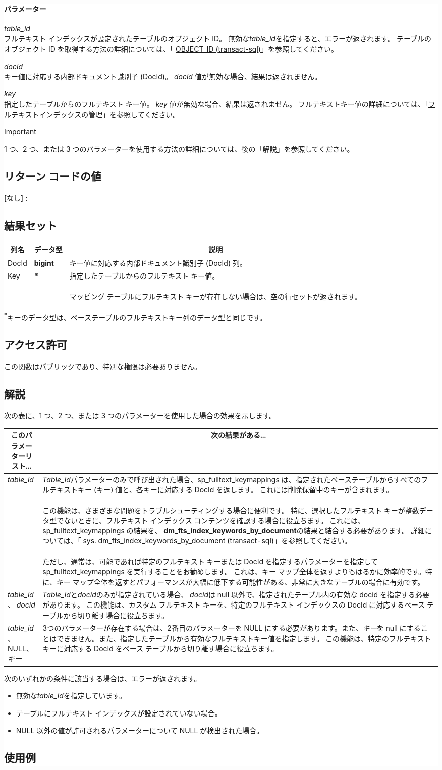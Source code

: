#### <a name="parameters"></a>パラメーター  
 *table_id*  
 フルテキスト インデックスが設定されたテーブルのオブジェクト ID。 無効な*table_id*を指定すると、エラーが返されます。 テーブルのオブジェクト ID を取得する方法の詳細については、「 [OBJECT_ID &#40;transact-sql&#41;](../../t-sql/functions/object-id-transact-sql.md)」を参照してください。  
  
 *docid*  
 キー値に対応する内部ドキュメント識別子 (DocId)。 *docid* 値が無効な場合、結果は返されません。  
  
 *key*  
 指定したテーブルからのフルテキスト キー値。 *key* 値が無効な場合、結果は返されません。 フルテキストキー値の詳細については、「[フルテキストインデックスの管理](https://msdn.microsoft.com/library/28ff17dc-172b-4ac4-853f-990b5dc02fd1)」を参照してください。  
  
> [!IMPORTANT]  
>  1 つ、2 つ、または 3 つのパラメーターを使用する方法の詳細については、後の「解説」を参照してください。  
  
## <a name="return-code-values"></a>リターン コードの値  
 [なし] :  
  
## <a name="result-sets"></a>結果セット  
  
|列名|データ型|説明|  
|-----------------|---------------|-----------------|  
|DocId|**bigint**|キー値に対応する内部ドキュメント識別子 (DocId) 列。|  
|Key|*|指定したテーブルからのフルテキスト キー値。<br /><br /> マッピング テーブルにフルテキスト キーが存在しない場合は、空の行セットが返されます。|  
  
 <sup>*</sup>キーのデータ型は、ベーステーブルのフルテキストキー列のデータ型と同じです。  
  
## <a name="permissions"></a>アクセス許可  
 この関数はパブリックであり、特別な権限は必要ありません。  
  
## <a name="remarks"></a>解説  
 次の表に、1 つ、2 つ、または 3 つのパラメーターを使用した場合の効果を示します。  
  
|このパラメーターリスト...|次の結果がある...|  
|--------------------------|----------------------|  
|*table_id*|*Table_id*パラメーターのみで呼び出された場合、sp_fulltext_keymappings は、指定されたベーステーブルからすべてのフルテキストキー (キー) 値と、各キーに対応する DocId を返します。 これには削除保留中のキーが含まれます。<br /><br /> この機能は、さまざまな問題をトラブルシューティングする場合に便利です。 特に、選択したフルテキスト キーが整数データ型でないときに、フルテキスト インデックス コンテンツを確認する場合に役立ちます。 これには、sp_fulltext_keymappings の結果を、 **dm_fts_index_keywords_by_document**の結果と結合する必要があります。 詳細については、「 [sys. dm_fts_index_keywords_by_document &#40;transact-sql&#41;](../../relational-databases/system-dynamic-management-views/sys-dm-fts-index-keywords-by-document-transact-sql.md)」を参照してください。<br /><br /> ただし、通常は、可能であれば特定のフルテキスト キーまたは DocId を指定するパラメーターを指定して sp_fulltext_keymappings を実行することをお勧めします。 これは、キー マップ全体を返すよりもはるかに効率的です。特に、キー マップ全体を返すとパフォーマンスが大幅に低下する可能性がある、非常に大きなテーブルの場合に有効です。|  
|*table_id*、 *docid*|*Table_id*と*docid*のみが指定されている場合、 *docid*は null 以外で、指定されたテーブル内の有効な docid を指定する必要があります。 この機能は、カスタム フルテキスト キーを、特定のフルテキスト インデックスの DocId に対応するベース テーブルから切り離す場合に役立ちます。|  
|*table_id*、NULL、*キー*|3つのパラメーターが存在する場合は、2番目のパラメーターを NULL にする必要があります。また、*キー*を null にすることはできません。また、指定したテーブルから有効なフルテキストキー値を指定します。 この機能は、特定のフルテキスト キーに対応する DocId をベース テーブルから切り離す場合に役立ちます。|  
  
 次のいずれかの条件に該当する場合は、エラーが返されます。  
  
-   無効な*table_id*を指定しています。  
  
-   テーブルにフルテキスト インデックスが設定されていない場合。  
  
-   NULL 以外の値が許可されるパラメーターについて NULL が検出された場合。  
  
## <a name="examples"></a>使用例  
  